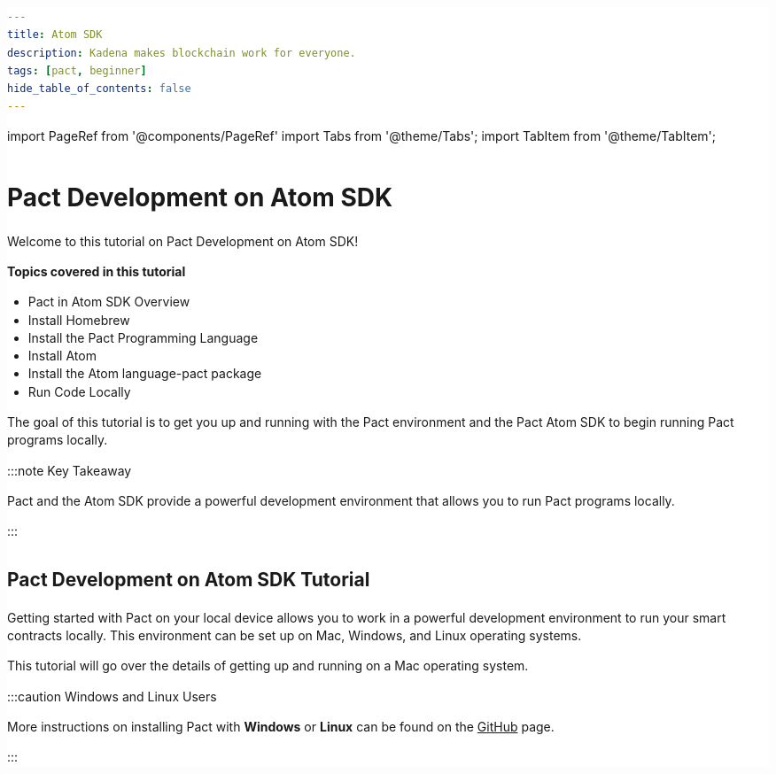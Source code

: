 ```yaml
---
title: Atom SDK
description: Kadena makes blockchain work for everyone.
tags: [pact, beginner]
hide_table_of_contents: false
---
```


import PageRef from '@components/PageRef'
import Tabs from '@theme/Tabs';
import TabItem from '@theme/TabItem';

# Pact Development on Atom SDK

Welcome to this tutorial on Pact Development on Atom SDK!

**Topics covered in this tutorial**

- Pact in Atom SDK Overview
- Install Homebrew
- Install the Pact Programming Language
- Install Atom
- Install the Atom language-pact package
- Run Code Locally

The goal of this tutorial is to get you up and running with the Pact environment and the Pact Atom SDK to begin running Pact programs locally.

:::note Key Takeaway

Pact and the Atom SDK provide a powerful development environment that allows you to run Pact programs locally.

:::



## Pact Development on Atom SDK Tutorial

Getting started with Pact on your local device allows you to work in a powerful development environment to run your smart contracts locally. This environment can be set up on Mac, Windows, and Linux operating systems.

This tutorial will go over the details of getting up and running on a Mac operating system.

:::caution Windows and Linux Users

More instructions on installing Pact with **Windows** or **Linux** can be found on the <a href="https://github.com/kadena-io/pact" target="_blank">GitHub</a> page.

:::

<iframe width="720" height="405" src="https://www.youtube.com/embed/J-GuviTE3qo" frameborder="0" allow="accelerometer; autoplay; encrypted-media; gyroscope; picture-in-picture" allowfullscreen></iframe>
